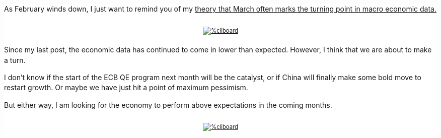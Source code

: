 As February winds down, I just want to remind you of my [theory that March often marks the turning point in macro economic data.](http://gfbblogs.azurewebsites.net/blog/2015/02/11/feb-1115-march-often-marks-the-inflection-point/)

<div style="width: image width px; font-size: 80%; text-align: center;">
  <a href="http://themacrotourist.com/pictures/Azure/MarchTurnFeb2715.png"><img class="size-full wp-image-14271" style="padding-top: 1.0em;padding-bottom: 0.5em;" alt="%cliboard" src="http://themacrotourist.com/pictures/Azure/MarchTurnFeb2715.png" width="600" height="342" /></a>
</div>

Since my last post, the economic data has continued to come in lower than expected. However, I think that we are about to make a turn. 

I don&#8217;t know if the start of the ECB QE program next month will be the catalyst, or if China will finally make some bold move to restart growth. Or maybe we have just hit a point of maximum pessimism.

But either way, I am looking for the economy to perform above expectations in the coming months. 

<div style="width: image width px; font-size: 80%; text-align: center;">
  <a href="http://themacrotourist.com/pictures/Azure/MTBoat.png"><img class="size-full wp-image-14271" style="padding-top: 1.0em;padding-bottom: 0.5em;" alt="%cliboard" src="http://themacrotourist.com/pictures/Azure/MTBoat.png" width="700" height="200" /></a>
</div>